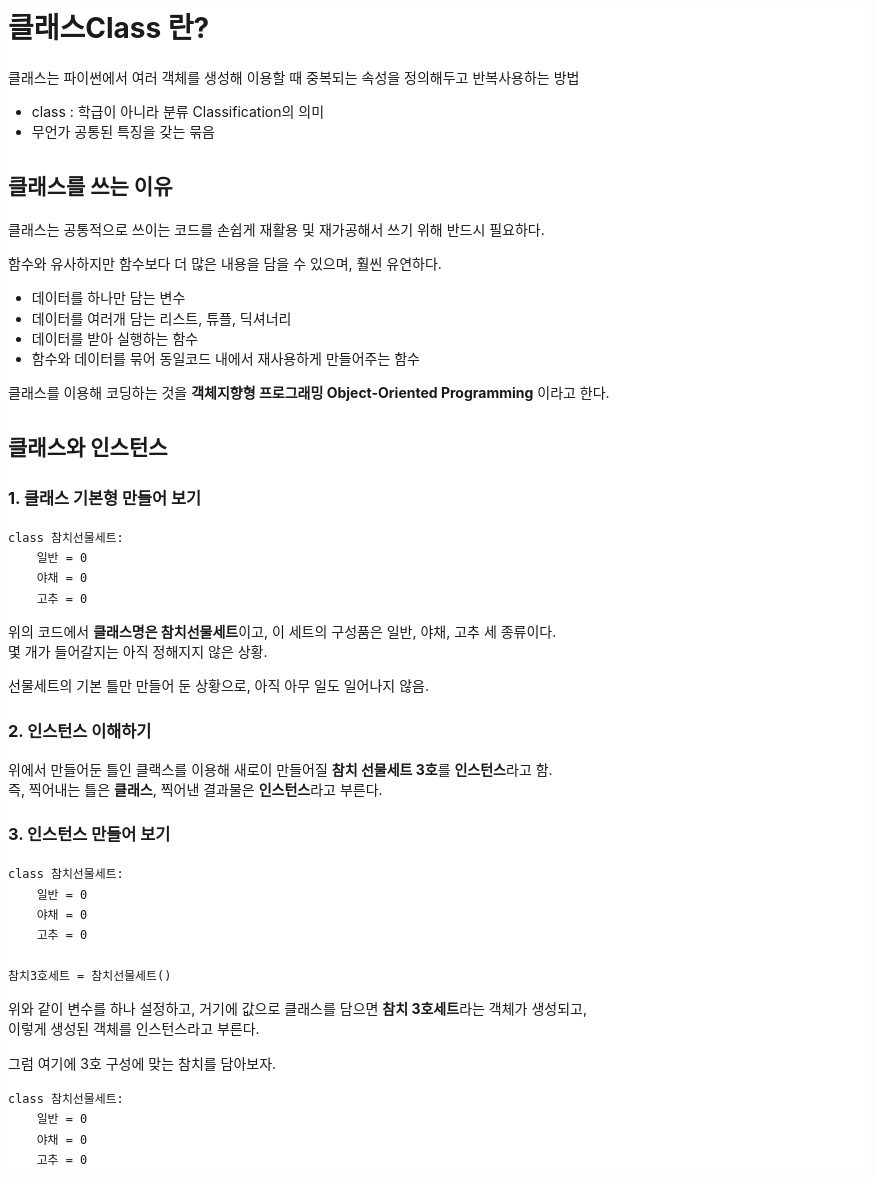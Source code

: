 # 클래스Class 란?

클래스는 파이썬에서 여러 객체를 생성해 이용할 때 중복되는 속성을 정의해두고 반복사용하는 방법
* class : 학급이 아니라 분류 Classification의 의미
* 무언가 공통된 특징을 갖는 묶음
   
## 클래스를 쓰는 이유

클래스는 공통적으로 쓰이는 코드를 손쉽게 재활용 및 재가공해서 쓰기 위해 반드시 필요하다.

함수와 유사하지만 함수보다 더 많은 내용을 담을 수 있으며, 훨씬 유연하다.

* 데이터를 하나만 담는 변수
* 데이터를 여러개 담는 리스트, 튜플, 딕셔너리
* 데이터를 받아 실행하는 함수
* 함수와 데이터를 묶어 동일코드 내에서 재사용하게 만들어주는 함수

클래스를 이용해 코딩하는 것을 **객체지향형 프로그래밍 Object-Oriented Programming** 이라고 한다.

## 클래스와 인스턴스

### 1. 클래스 기본형 만들어 보기

    class 참치선물세트:
        일반 = 0
        야채 = 0
        고추 = 0

위의 코드에서 **클래스명은 참치선물세트**이고, 이 세트의 구성품은 일반, 야채, 고추 세 종류이다.  
몇 개가 들어갈지는 아직 정해지지 않은 상황.

선물세트의 기본 틀만 만들어 둔 상황으로, 아직 아무 일도 일어나지 않음.

### 2. 인스턴스 이해하기

위에서 만들어둔 틀인 클랙스를 이용해 새로이 만들어질 **참치 선물세트 3호**를 **인스턴스**라고 함.  
즉, 찍어내는 틀은 **클래스**, 찍어낸 결과물은 **인스턴스**라고 부른다.  

### 3. 인스턴스 만들어 보기

    class 참치선물세트:
        일반 = 0
        야채 = 0
        고추 = 0

    참치3호세트 = 참치선물세트()

위와 같이 변수를 하나 설정하고, 거기에 값으로 클래스를 담으면 **참치 3호세트**라는 객체가 생성되고,   
이렇게 생성된 객체를 인스턴스라고 부른다.

그럼 여기에 3호 구성에 맞는 참치를 담아보자.

    class 참치선물세트:
        일반 = 0
        야채 = 0
        고추 = 0
        